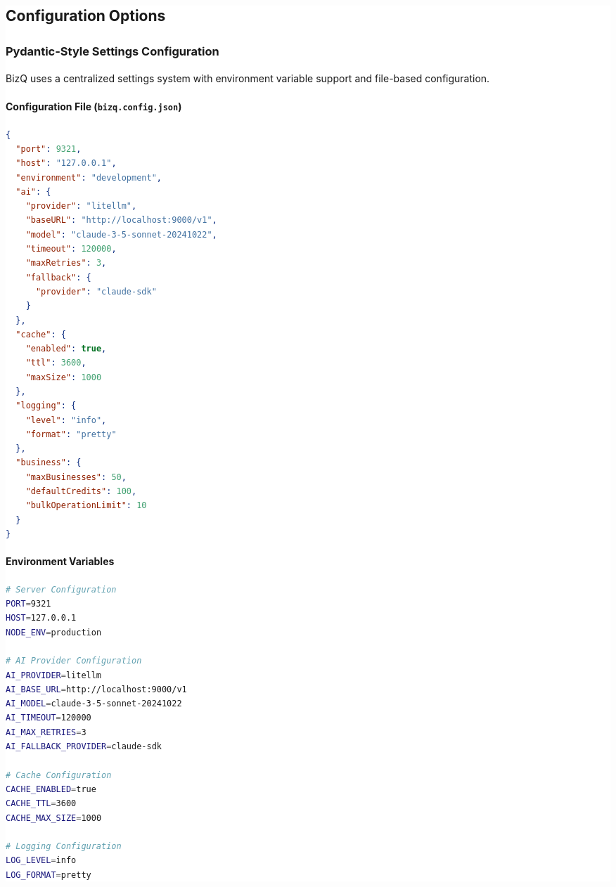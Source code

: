 ## Configuration Options

### Pydantic-Style Settings Configuration

BizQ uses a centralized settings system with environment variable support and file-based configuration.

#### Configuration File (`bizq.config.json`)
```json
{
  "port": 9321,
  "host": "127.0.0.1",
  "environment": "development",
  "ai": {
    "provider": "litellm",
    "baseURL": "http://localhost:9000/v1",
    "model": "claude-3-5-sonnet-20241022",
    "timeout": 120000,
    "maxRetries": 3,
    "fallback": {
      "provider": "claude-sdk"
    }
  },
  "cache": {
    "enabled": true,
    "ttl": 3600,
    "maxSize": 1000
  },
  "logging": {
    "level": "info",
    "format": "pretty"
  },
  "business": {
    "maxBusinesses": 50,
    "defaultCredits": 100,
    "bulkOperationLimit": 10
  }
}
```

#### Environment Variables
```bash
# Server Configuration
PORT=9321
HOST=127.0.0.1
NODE_ENV=production

# AI Provider Configuration
AI_PROVIDER=litellm
AI_BASE_URL=http://localhost:9000/v1
AI_MODEL=claude-3-5-sonnet-20241022
AI_TIMEOUT=120000
AI_MAX_RETRIES=3
AI_FALLBACK_PROVIDER=claude-sdk

# Cache Configuration
CACHE_ENABLED=true
CACHE_TTL=3600
CACHE_MAX_SIZE=1000

# Logging Configuration
LOG_LEVEL=info
LOG_FORMAT=pretty
```